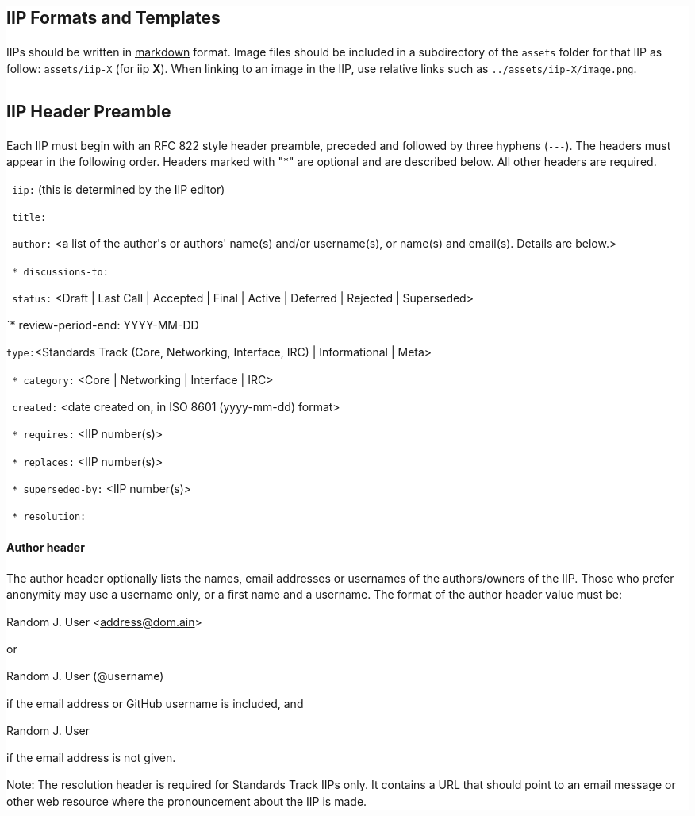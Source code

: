 ## IIP Formats and Templates

IIPs should be written in [markdown] format.
Image files should be included in a subdirectory of the `assets` folder for that IIP as follow: `assets/iip-X` (for iip **X**). When linking to an image in the IIP, use relative links such as `../assets/iip-X/image.png`.

## IIP Header Preamble

Each IIP must begin with an RFC 822 style header preamble, preceded and followed by three hyphens (`---`). The headers must appear in the following order. Headers marked with "*" are optional and are described below. All other headers are required.

` iip:` <IIP number> (this is determined by the IIP editor)

` title:` <IIP title>

` author:` <a list of the author's or authors' name(s) and/or username(s), or name(s) and email(s). Details are below.>

` * discussions-to:` <url>

` status:` <Draft | Last Call | Accepted | Final | Active | Deferred | Rejected | Superseded>

`* review-period-end: YYYY-MM-DD

` type: `<Standards Track (Core, Networking, Interface, IRC)  | Informational | Meta>

` * category:` <Core | Networking | Interface | IRC>

` created:` <date created on, in ISO 8601 (yyyy-mm-dd) format>

` * requires:` <IIP number(s)>

` * replaces:` <IIP number(s)>

` * superseded-by:` <IIP number(s)>

` * resolution:` <url>

#### Author header

The author header optionally lists the names, email addresses or usernames of the authors/owners of the IIP. Those who prefer anonymity may use a username only, or a first name and a username. The format of the author header value must be:

Random J. User &lt;address@dom.ain&gt;

or

Random J. User (@username)

if the email address or GitHub username is included, and

Random J. User

if the email address is not given.

Note: The resolution header is required for Standards Track IIPs only. It contains a URL that should point to an email message or other web resource where the pronouncement about the IIP is made.


[IIP5]: https://github.com/icon/IIPs/blob/master/IIPS/iip-5.md
[IIP101]: https://github.com/icon/IIPs/issues/28
[IIP90]: https://github.com/icon/IIPs/issues/90
[IIP86]: https://github.com/icon/IIPs/issues/86#issue-145324865
[devp2p]: https://github.com/icon/wiki/wiki/%C3%90%CE%9EVp2p-Wire-Protocol
[IIP8]: https://github.com/icon/IIPs/blob/master/IIPS/iip-8.md
[Light ICON Subprotocol]: https://github.com/icon/wiki/wiki/Light-client-protocol
[whisper]: https://github.com/icon/go-icon/wiki/Whisper-Overview
[swarm]: https://github.com/icon/go-icon/pull/2959
[API/RPC]: https://github.com/icon/wiki/wiki/JSON-RPC
[IIP59]: https://github.com/icon/IIPs/issues/59
[IIP6]: https://github.com/icon/IIPs/blob/master/IIPS/iip-6.md
[contract ABIs]: https://github.com/icon/wiki/wiki/ICON-Contract-ABI
[interfaces repo]: https://github.com/icon/interfaces
[IRC20]: https://github.com/icon/IIPs/issues/20
[IRC26]: https://github.com/icon/IIPs/issues/26
[IRC137]: https://github.com/icon/IIPs/issues/137
[IRC67]: https://github.com/icon/IIPs/issues/67
[IIP82]: https://github.com/icon/IIPs/issues/82
[IIP75]: https://github.com/icon/IIPs/issues/75
[IIP85]: https://github.com/icon/IIPs/issues/85
[the ICON subreddit]: https://www.reddit.com/r/icon/
[one of the ICON Gitter chat rooms]: https://gitter.im/icon/
[pull request]: https://github.com/icon/IIPs/pulls
[formal specification]: https://github.com/icon/yellowpaper
[the Issues section of this repository]: https://github.com/icon/IIPs/issues
[markdown]: https://github.com/adam-p/markdown-here/wiki/Markdown-Cheatsheet
[Bitcoin's BIP-0001]: https://github.com/bitcoin/bips
[Python's PEP-0001]: https://www.python.org/dev/peps/